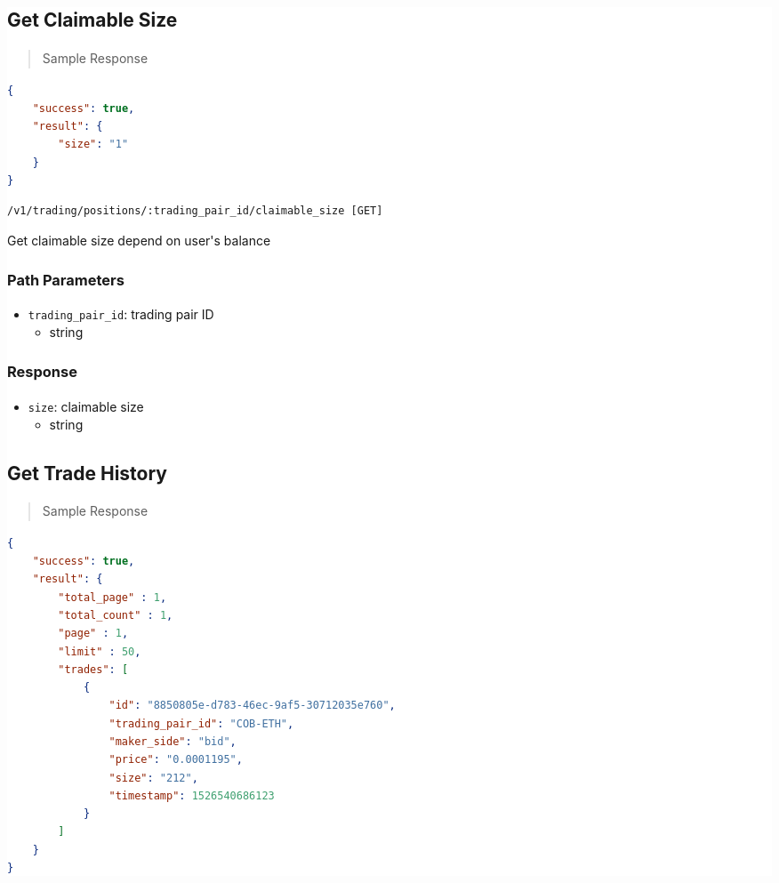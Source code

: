

## Get Claimable Size





> Sample Response

```json
{
    "success": true,
    "result": {
        "size": "1"
    }
}

```

`/v1/trading/positions/:trading_pair_id/claimable_size [GET]`

Get claimable size depend on user's balance



### Path Parameters
  + `trading_pair_id`: trading pair ID
    + string




### Response



  + `size`: claimable size
    + string



## Get Trade History





> Sample Response

```json
{
    "success": true,
    "result": {
        "total_page" : 1,
        "total_count" : 1,
        "page" : 1,
        "limit" : 50,
        "trades": [
            {
                "id": "8850805e-d783-46ec-9af5-30712035e760",
                "trading_pair_id": "COB-ETH",
                "maker_side": "bid",
                "price": "0.0001195",
                "size": "212",
                "timestamp": 1526540686123
            }
        ]
    }
}

```
